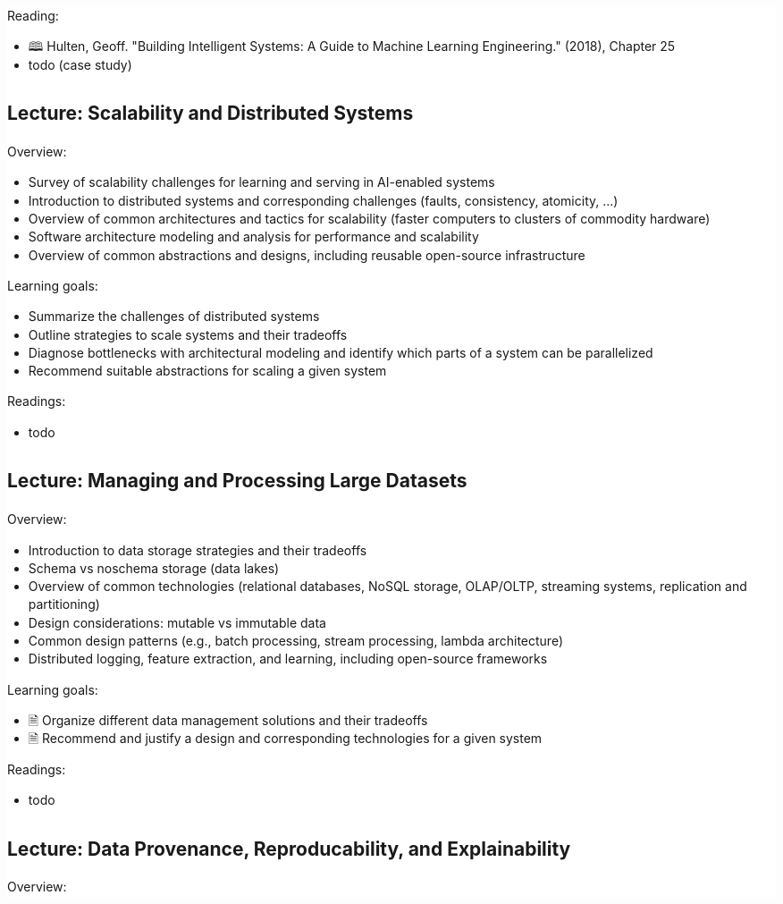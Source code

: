 Reading:

* 🕮 Hulten, Geoff. "Building Intelligent Systems: A Guide to Machine Learning Engineering." (2018), Chapter 25
* todo (case study)

## Lecture: Scalability and Distributed Systems 

Overview:

* Survey of scalability challenges for learning and serving in AI-enabled systems
* Introduction to distributed systems and corresponding challenges (faults, consistency, atomicity, ...)
* Overview of common architectures and tactics for scalability (faster computers to clusters of commodity hardware)
* Software architecture modeling and analysis for performance and scalability
* Overview of common abstractions and designs, including reusable open-source infrastructure

Learning goals:

* Summarize the challenges of distributed systems
* Outline strategies to scale systems and their tradeoffs
* Diagnose bottlenecks with architectural modeling and identify which parts of a system can be parallelized
* Recommend suitable abstractions for scaling a given system

Readings:

* todo

## Lecture: Managing and Processing Large Datasets

Overview:

* Introduction to data storage strategies and their tradeoffs
* Schema vs noschema storage (data lakes)
* Overview of common technologies (relational databases, NoSQL storage, OLAP/OLTP, streaming systems, replication and partitioning)
* Design considerations: mutable vs immutable data
* Common design patterns (e.g., batch processing, stream processing, lambda architecture)
* Distributed logging, feature extraction, and learning, including open-source frameworks

Learning goals:

* 🗎 Organize different data management solutions and their tradeoffs
* 🗎 Recommend and justify a design and corresponding technologies for a given system

Readings:

* todo

## Lecture: Data Provenance, Reproducability, and Explainability

Overview:
